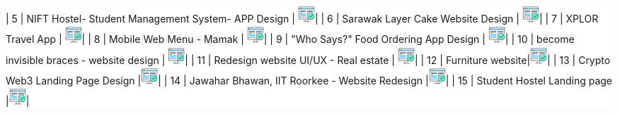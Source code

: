 | 5  | NIFT Hostel- Student Management System- APP Design | <a href="https://www.behance.net/gallery/168712459/NIFT-Hostel-Student-Management-System-APP-Design" ><img src="../images/ui-design.png" width="24px" height="24px" ></a>|
| 6  | Sarawak Layer Cake Website Design | <a href="https://www.behance.net/gallery/155042793/Sarawak-Layer-Cake-Website-Design" ><img src="../images/ui-design.png" width="24px" height="24px" ></a>|
| 7  | XPLOR Travel App | <a href="https://www.behance.net/gallery/141838429/XPLOR-Travel-App" ><img src="../images/ui-design.png" width="24px" height="24px" ></a>|
| 8  | Mobile Web Menu - Mamak | <a href="https://www.behance.net/gallery/152300087/Mobile-Web-Menu-Mamak" ><img src="../images/ui-design.png" width="24px" height="24px" ></a>|
| 9  | "Who Says?" Food Ordering App Design | <a href="https://www.behance.net/gallery/121617927/Who-Says-Food-Ordering-App-Design" ><img src="../images/ui-design.png" width="24px" height="24px" ></a>|
| 10 | become invisible braces - website design | <a href="https://www.behance.net/gallery/134905001/become-invisible-braces-website-design" ><img src="../images/ui-design.png" width="24px" height="24px" ></a>|
| 11 | Redesign website UI/UX - Real estate | <a href="https://www.behance.net/gallery/167882205/Redesign-website-UIUX-Real-estate" ><img src="../images/ui-design.png" width="24px" height="24px" ></a>|
| 12 | Furniture website|<a href="https://www.behance.net/gallery/170249129/Furniture-website" ><img src="../images/ui-design.png" width="24px" height="24px" ></a>|
| 13 | Crypto Web3 Landing Page Design |<a href="https://www.behance.net/gallery/170581621/Crypto-Web3-Landing-Page-Design" ><img src="../images/ui-design.png" width="24px" height="24px" ></a>|
| 14 | Jawahar Bhawan, IIT Roorkee - Website Redesign |<a href="https://www.behance.net/gallery/151947687/Jawahar-Bhawan-IIT-Roorkee-Website-Redesign" ><img src="../images/ui-design.png" width="24px" height="24px" ></a>|
| 15 | Student Hostel Landing page |<a href="https://www.behance.net/gallery/103300127/Student-Hostel-Landing-page" ><img src="../images/ui-design.png" width="24px" height="24px" ></a>|
